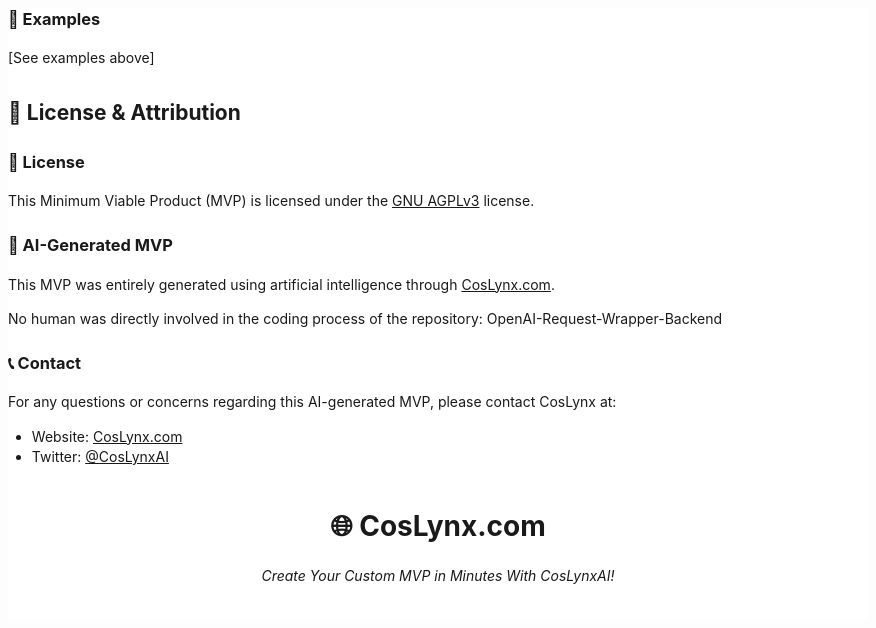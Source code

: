 ### 📝 Examples
[See examples above]

## 📜 License & Attribution

### 📄 License
This Minimum Viable Product (MVP) is licensed under the [GNU AGPLv3](https://choosealicense.com/licenses/agpl-3.0/) license.

### 🤖 AI-Generated MVP
This MVP was entirely generated using artificial intelligence through [CosLynx.com](https://coslynx.com).

No human was directly involved in the coding process of the repository: OpenAI-Request-Wrapper-Backend

### 📞 Contact
For any questions or concerns regarding this AI-generated MVP, please contact CosLynx at:
- Website: [CosLynx.com](https://coslynx.com)
- Twitter: [@CosLynxAI](https://x.com/CosLynxAI)

<p align="center">
  <h1 align="center">🌐 CosLynx.com</h1>
</p>
<p align="center">
  <em>Create Your Custom MVP in Minutes With CosLynxAI!</em>
</p>
<div class="badges" align="center">
  <img src="https://img.shields.io/badge/Developers-Drix10,_Kais_Radwan-red" alt="">
  <img src="https://img.shields.io/badge/Website-CosLynx.com-blue" alt="">
  <img src="https://img.shields.io/badge/Backed_by-Google,_Microsoft_&_Amazon_for_Startups-red" alt="">
  <img src="https://img.shields.io/badge/Finalist-Backdrop_Build_v4,_v6-black" alt="">
</div>